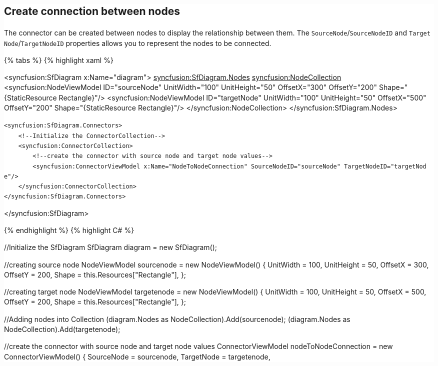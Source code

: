 ## Create connection between nodes

The connector can be created between nodes to display the relationship between them. The `SourceNode`/`SourceNodeID` and `TargetNode`/`TargetNodeID` properties allows you to represent the nodes to be connected.

{% tabs %}
{% highlight xaml %}

<syncfusion:SfDiagram x:Name="diagram">
    <syncfusion:SfDiagram.Nodes>
        <!--Initialize the Nodes Collection-->
        <syncfusion:NodeCollection>
            <!--Creating source node-->
            <syncfusion:NodeViewModel ID="sourceNode" UnitWidth="100" UnitHeight="50" OffsetX="300" OffsetY="200" Shape="{StaticResource Rectangle}"/>
            <!--Creating target node-->
            <syncfusion:NodeViewModel ID="targetNode" UnitWidth="100" UnitHeight="50" OffsetX="500" OffsetY="200" Shape="{StaticResource Rectangle}"/>
        </syncfusion:NodeCollection>
    </syncfusion:SfDiagram.Nodes>

    <syncfusion:SfDiagram.Connectors>
        <!--Initialize the ConnectorCollection-->
        <syncfusion:ConnectorCollection>
            <!--create the connector with source node and target node values-->
            <syncfusion:ConnectorViewModel x:Name="NodeToNodeConnection" SourceNodeID="sourceNode" TargetNodeID="targetNode"/>
        </syncfusion:ConnectorCollection>
    </syncfusion:SfDiagram.Connectors>
</syncfusion:SfDiagram>
             
{% endhighlight %}
{% highlight C# %}

//Initialize the SfDiagram
SfDiagram diagram = new SfDiagram();

//creating source node
NodeViewModel sourcenode = new NodeViewModel()
{
    UnitWidth = 100,
    UnitHeight = 50,
    OffsetX = 300,
    OffsetY = 200,
    Shape = this.Resources["Rectangle"],
};

//creating target node
NodeViewModel targetenode = new NodeViewModel()
{
    UnitWidth = 100,
    UnitHeight = 50,
    OffsetX = 500,
    OffsetY = 200,
    Shape = this.Resources["Rectangle"],
};

//Adding nodes into Collection
(diagram.Nodes as NodeCollection).Add(sourcenode);
(diagram.Nodes as NodeCollection).Add(targetenode);

//create the connector with source node and target node values
ConnectorViewModel nodeToNodeConnection = new ConnectorViewModel()
{
    SourceNode = sourcenode,
    TargetNode = targetenode,